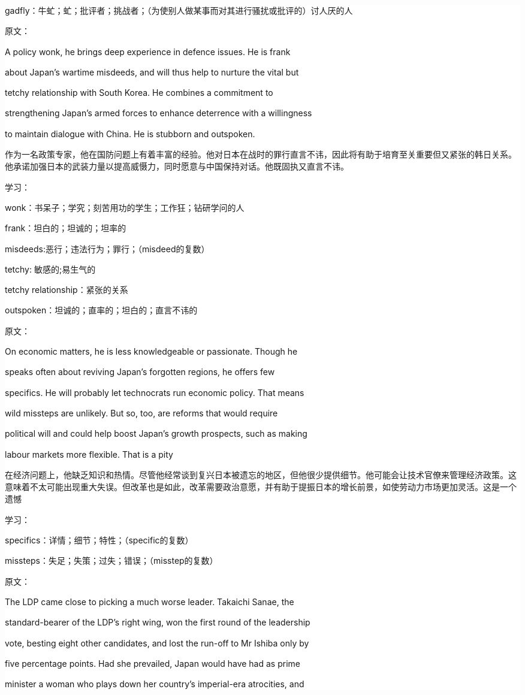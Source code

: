 gadfly：牛虻；虻；批评者；挑战者；（为使别人做某事而对其进行骚扰或批评的）讨人厌的人

原文：

A policy wonk, he brings deep experience in defence issues. He is frank

about Japan’s wartime misdeeds, and will thus help to nurture the vital but

tetchy relationship with South Korea. He combines a commitment to

strengthening Japan’s armed forces to enhance deterrence with a willingness

to maintain dialogue with China. He is stubborn and outspoken.

作为一名政策专家，他在国防问题上有着丰富的经验。他对日本在战时的罪行直言不讳，因此将有助于培育至关重要但又紧张的韩日关系。他承诺加强日本的武装力量以提高威慑力，同时愿意与中国保持对话。他既固执又直言不讳。

学习：

wonk：书呆子；学究；刻苦用功的学生；工作狂；钻研学问的人

frank：坦白的；坦诚的；坦率的

misdeeds:恶行；违法行为；罪行；（misdeed的复数）

tetchy: 敏感的;易生气的          

tetchy relationship：紧张的关系

outspoken：坦诚的；直率的；坦白的；直言不讳的

原文：

On economic matters, he is less knowledgeable or passionate. Though he

speaks often about reviving Japan’s forgotten regions, he offers few

specifics. He will probably let technocrats run economic policy. That means

wild missteps are unlikely. But so, too, are reforms that would require

political will and could help boost Japan’s growth prospects, such as making

labour markets more flexible. That is a pity

在经济问题上，他缺乏知识和热情。尽管他经常谈到复兴日本被遗忘的地区，但他很少提供细节。他可能会让技术官僚来管理经济政策。这意味着不太可能出现重大失误。但改革也是如此，改革需要政治意愿，并有助于提振日本的增长前景，如使劳动力市场更加灵活。这是一个遗憾

学习：

specifics：详情；细节；特性；（specific的复数）          

missteps：失足；失策；过失；错误；（misstep的复数）          

原文：

The LDP came close to picking a much worse leader. Takaichi Sanae, the

standard-bearer of the LDP’s right wing, won the first round of the leadership

vote, besting eight other candidates, and lost the run-off to Mr Ishiba only by

five percentage points. Had she prevailed, Japan would have had as prime

minister a woman who plays down her country’s imperial-era atrocities, and
